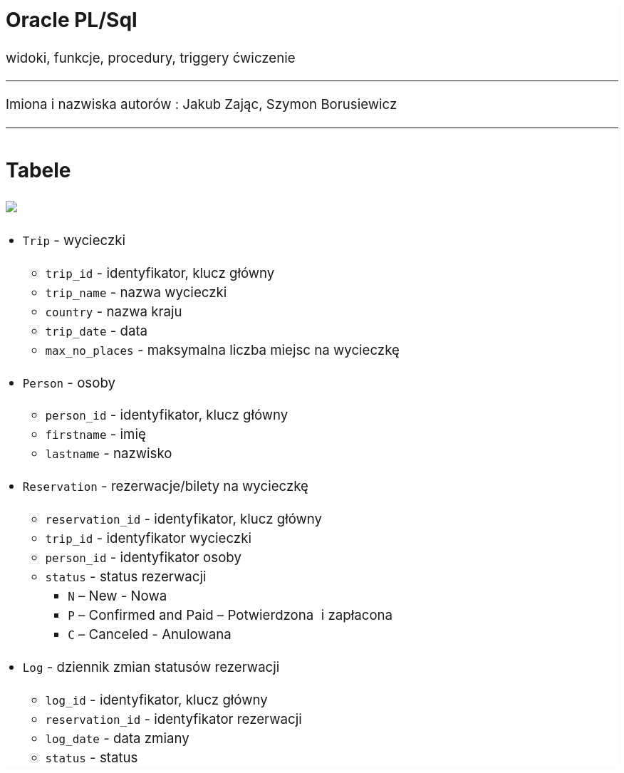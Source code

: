 

# Oracle PL/Sql

widoki, funkcje, procedury, triggery
ćwiczenie

---


Imiona i nazwiska autorów : Jakub Zając, Szymon Borusiewicz

---
<style>
  {
    font-size: 16pt;
  }
</style> 

<style scoped>
 li, p {
    font-size: 14pt;
  }
</style> 

<style scoped>
 pre {
    font-size: 10pt;
  }
</style> 

# Tabele

![](_img/ora-trip1-0.png)


- `Trip`  - wycieczki
	- `trip_id` - identyfikator, klucz główny
	- `trip_name` - nazwa wycieczki
	- `country` - nazwa kraju
	- `trip_date` - data
	- `max_no_places` -  maksymalna liczba miejsc na wycieczkę
- `Person` - osoby
	- `person_id` - identyfikator, klucz główny
	- `firstname` - imię
	- `lastname` - nazwisko


- `Reservation`  - rezerwacje/bilety na wycieczkę
	- `reservation_id` - identyfikator, klucz główny
	- `trip_id` - identyfikator wycieczki
	- `person_id` - identyfikator osoby
	- `status` - status rezerwacji
		- `N` – New - Nowa
		- `P` – Confirmed and Paid – Potwierdzona  i zapłacona
		- `C` – Canceled - Anulowana
- `Log` - dziennik zmian statusów rezerwacji 
	- `log_id` - identyfikator, klucz główny
	- `reservation_id` - identyfikator rezerwacji
	- `log_date` - data zmiany
	- `status` - status
